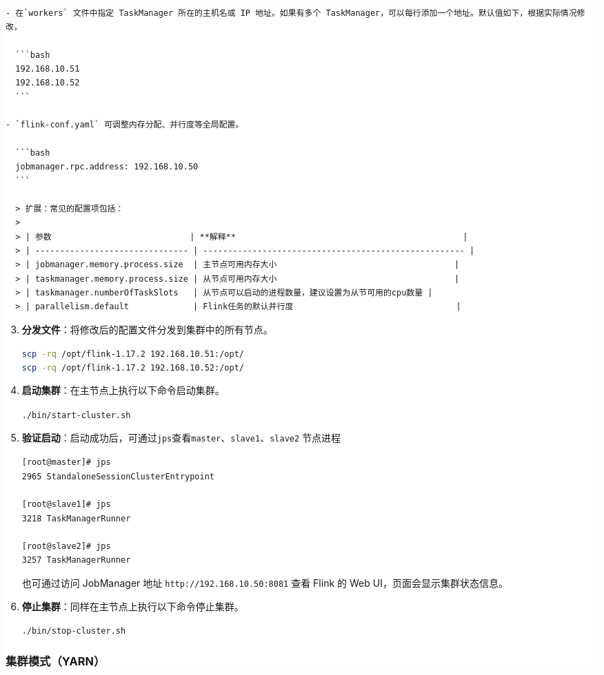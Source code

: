     - 在`workers` 文件中指定 TaskManager 所在的主机名或 IP 地址。如果有多个 TaskManager，可以每行添加一个地址。默认值如下，根据实际情况修改，

      ```bash
      192.168.10.51
      192.168.10.52
      ```

    - `flink-conf.yaml` 可调整内存分配、并行度等全局配置。

      ```bash
      jobmanager.rpc.address: 192.168.10.50
      ```

      > 扩展：常见的配置项包括：
      >
      > | 参数                            | **解释**                                              |
      > | ------------------------------- | ----------------------------------------------------- |
      > | jobmanager.memory.process.size  | 主节点可用内存大小                                    |
      > | taskmanager.memory.process.size | 从节点可用内存大小                                    |
      > | taskmanager.numberOfTaskSlots   | 从节点可以启动的进程数量，建议设置为从节可用的cpu数量 |
      > | parallelism.default             | Flink任务的默认并行度                                 |

3. **分发文件**：将修改后的配置文件分发到集群中的所有节点。

    ```bash
    scp -rq /opt/flink-1.17.2 192.168.10.51:/opt/
    scp -rq /opt/flink-1.17.2 192.168.10.52:/opt/
    ```

4. **启动集群**：在主节点上执行以下命令启动集群。

    ```bash
    ./bin/start-cluster.sh
    ```

5. **验证启动**：启动成功后，可通过`jps`查看`master`、`slave1`、`slave2` 节点进程

   ```bash
   [root@master]# jps
   2965 StandaloneSessionClusterEntrypoint
   
   [root@slave1]# jps
   3218 TaskManagerRunner
   
   [root@slave2]# jps
   3257 TaskManagerRunner
   ```

   也可通过访问 JobManager 地址 `http://192.168.10.50:8081` 查看 Flink 的 Web UI，页面会显示集群状态信息。

6. **停止集群**：同样在主节点上执行以下命令停止集群。

   ```bash
   ./bin/stop-cluster.sh
   ```

### 集群模式（YARN）
